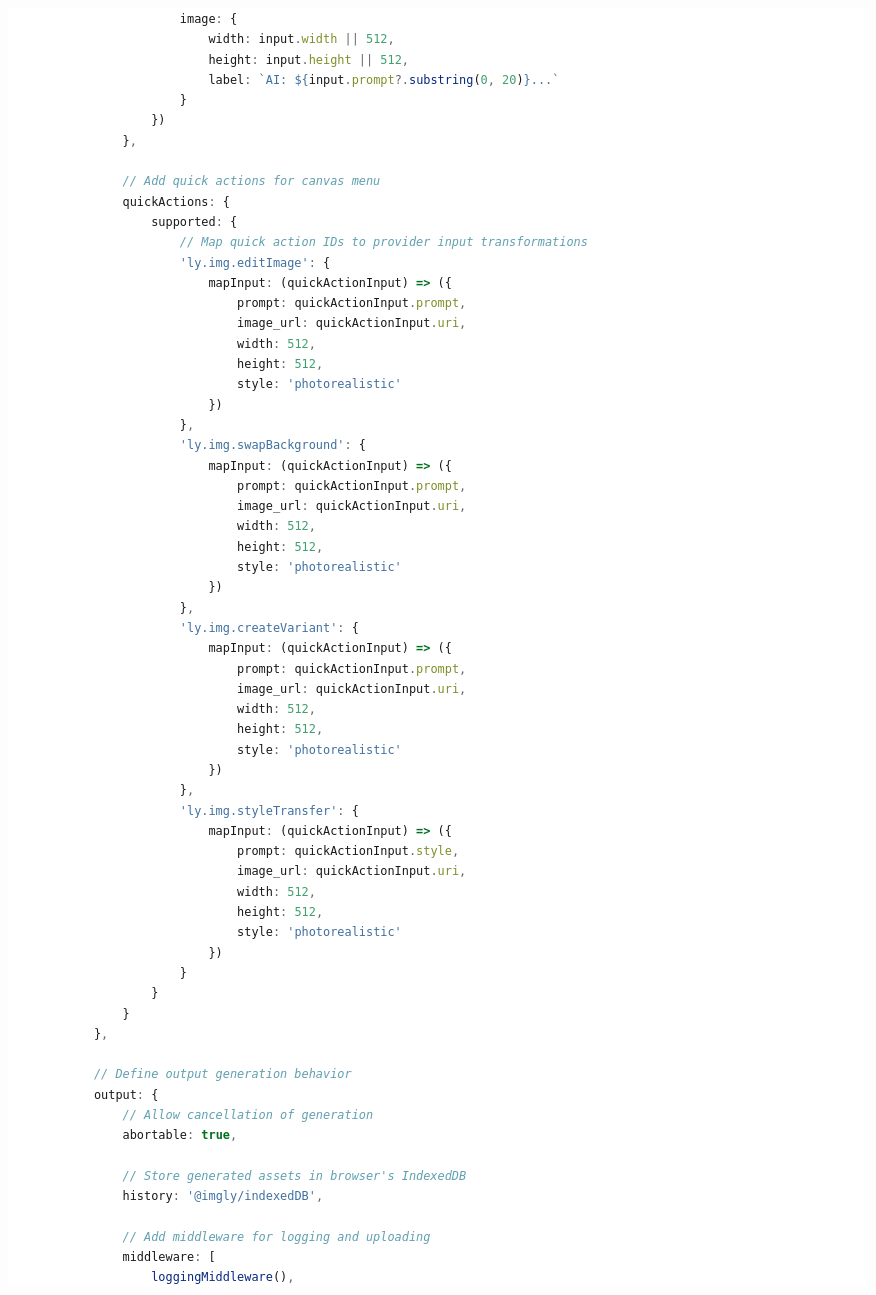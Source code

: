 ```typescript
                        image: {
                            width: input.width || 512,
                            height: input.height || 512,
                            label: `AI: ${input.prompt?.substring(0, 20)}...`
                        }
                    })
                },
                
                // Add quick actions for canvas menu
                quickActions: {
                    supported: {
                        // Map quick action IDs to provider input transformations
                        'ly.img.editImage': {
                            mapInput: (quickActionInput) => ({
                                prompt: quickActionInput.prompt,
                                image_url: quickActionInput.uri,
                                width: 512,
                                height: 512,
                                style: 'photorealistic'
                            })
                        },
                        'ly.img.swapBackground': {
                            mapInput: (quickActionInput) => ({
                                prompt: quickActionInput.prompt,
                                image_url: quickActionInput.uri,
                                width: 512,
                                height: 512,
                                style: 'photorealistic'
                            })
                        },
                        'ly.img.createVariant': {
                            mapInput: (quickActionInput) => ({
                                prompt: quickActionInput.prompt,
                                image_url: quickActionInput.uri,
                                width: 512,
                                height: 512,
                                style: 'photorealistic'
                            })
                        },
                        'ly.img.styleTransfer': {
                            mapInput: (quickActionInput) => ({
                                prompt: quickActionInput.style,
                                image_url: quickActionInput.uri,
                                width: 512,
                                height: 512,
                                style: 'photorealistic'
                            })
                        }
                    }
                }
            },

            // Define output generation behavior
            output: {
                // Allow cancellation of generation
                abortable: true,

                // Store generated assets in browser's IndexedDB
                history: '@imgly/indexedDB',

                // Add middleware for logging and uploading
                middleware: [
                    loggingMiddleware(),
```